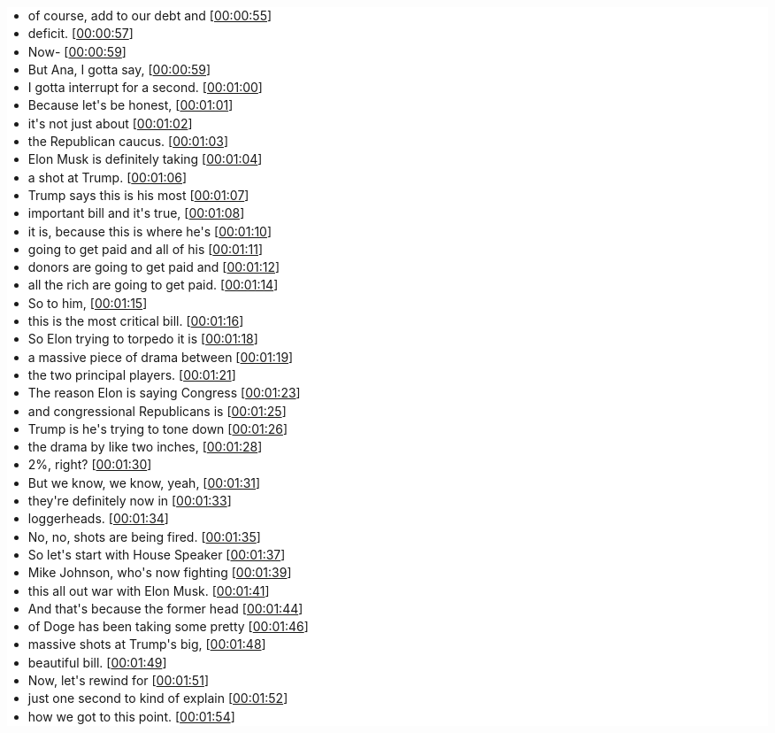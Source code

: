 *  of course, add to our debt and [[00:00:55](https://www.youtube.com/watch?v=4bEV9MCHk8E&t=55.72s)]
*  deficit. [[00:00:57](https://www.youtube.com/watch?v=4bEV9MCHk8E&t=57.92s)]
*  Now- [[00:00:59](https://www.youtube.com/watch?v=4bEV9MCHk8E&t=59.120000000000005s)]
*  But Ana, I gotta say, [[00:00:59](https://www.youtube.com/watch?v=4bEV9MCHk8E&t=59.620000000000005s)]
*  I gotta interrupt for a second. [[00:01:00](https://www.youtube.com/watch?v=4bEV9MCHk8E&t=60.4s)]
*  Because let's be honest, [[00:01:01](https://www.youtube.com/watch?v=4bEV9MCHk8E&t=61.88s)]
*  it's not just about [[00:01:02](https://www.youtube.com/watch?v=4bEV9MCHk8E&t=62.96s)]
*  the Republican caucus. [[00:01:03](https://www.youtube.com/watch?v=4bEV9MCHk8E&t=63.760000000000005s)]
*  Elon Musk is definitely taking [[00:01:04](https://www.youtube.com/watch?v=4bEV9MCHk8E&t=64.88s)]
*  a shot at Trump. [[00:01:06](https://www.youtube.com/watch?v=4bEV9MCHk8E&t=66.2s)]
*  Trump says this is his most [[00:01:07](https://www.youtube.com/watch?v=4bEV9MCHk8E&t=67.6s)]
*  important bill and it's true, [[00:01:08](https://www.youtube.com/watch?v=4bEV9MCHk8E&t=68.76s)]
*  it is, because this is where he's [[00:01:10](https://www.youtube.com/watch?v=4bEV9MCHk8E&t=70.12s)]
*  going to get paid and all of his [[00:01:11](https://www.youtube.com/watch?v=4bEV9MCHk8E&t=71.6s)]
*  donors are going to get paid and [[00:01:12](https://www.youtube.com/watch?v=4bEV9MCHk8E&t=72.8s)]
*  all the rich are going to get paid. [[00:01:14](https://www.youtube.com/watch?v=4bEV9MCHk8E&t=74.04s)]
*  So to him, [[00:01:15](https://www.youtube.com/watch?v=4bEV9MCHk8E&t=75.92s)]
*  this is the most critical bill. [[00:01:16](https://www.youtube.com/watch?v=4bEV9MCHk8E&t=76.48s)]
*  So Elon trying to torpedo it is [[00:01:18](https://www.youtube.com/watch?v=4bEV9MCHk8E&t=78.08s)]
*  a massive piece of drama between [[00:01:19](https://www.youtube.com/watch?v=4bEV9MCHk8E&t=79.92s)]
*  the two principal players. [[00:01:21](https://www.youtube.com/watch?v=4bEV9MCHk8E&t=81.84s)]
*  The reason Elon is saying Congress [[00:01:23](https://www.youtube.com/watch?v=4bEV9MCHk8E&t=83.44s)]
*  and congressional Republicans is [[00:01:25](https://www.youtube.com/watch?v=4bEV9MCHk8E&t=85.12s)]
*  Trump is he's trying to tone down [[00:01:26](https://www.youtube.com/watch?v=4bEV9MCHk8E&t=86.76s)]
*  the drama by like two inches, [[00:01:28](https://www.youtube.com/watch?v=4bEV9MCHk8E&t=88.52s)]
*  2%, right? [[00:01:30](https://www.youtube.com/watch?v=4bEV9MCHk8E&t=90.12s)]
*  But we know, we know, yeah, [[00:01:31](https://www.youtube.com/watch?v=4bEV9MCHk8E&t=91.6s)]
*  they're definitely now in [[00:01:33](https://www.youtube.com/watch?v=4bEV9MCHk8E&t=93.16s)]
*  loggerheads. [[00:01:34](https://www.youtube.com/watch?v=4bEV9MCHk8E&t=94.8s)]
*  No, no, shots are being fired. [[00:01:35](https://www.youtube.com/watch?v=4bEV9MCHk8E&t=95.68s)]
*  So let's start with House Speaker [[00:01:37](https://www.youtube.com/watch?v=4bEV9MCHk8E&t=97.12s)]
*  Mike Johnson, who's now fighting [[00:01:39](https://www.youtube.com/watch?v=4bEV9MCHk8E&t=99.4s)]
*  this all out war with Elon Musk. [[00:01:41](https://www.youtube.com/watch?v=4bEV9MCHk8E&t=101.6s)]
*  And that's because the former head [[00:01:44](https://www.youtube.com/watch?v=4bEV9MCHk8E&t=104.12s)]
*  of Doge has been taking some pretty [[00:01:46](https://www.youtube.com/watch?v=4bEV9MCHk8E&t=106.12s)]
*  massive shots at Trump's big, [[00:01:48](https://www.youtube.com/watch?v=4bEV9MCHk8E&t=108.16s)]
*  beautiful bill. [[00:01:49](https://www.youtube.com/watch?v=4bEV9MCHk8E&t=109.96000000000001s)]
*  Now, let's rewind for [[00:01:51](https://www.youtube.com/watch?v=4bEV9MCHk8E&t=111.0s)]
*  just one second to kind of explain [[00:01:52](https://www.youtube.com/watch?v=4bEV9MCHk8E&t=112.28s)]
*  how we got to this point. [[00:01:54](https://www.youtube.com/watch?v=4bEV9MCHk8E&t=114.28s)]